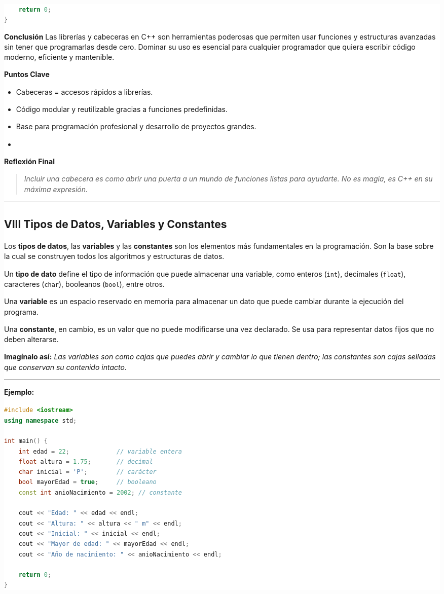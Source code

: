 ```cpp
    return 0;
}
```
**Conclusión**
Las librerías y cabeceras en C++ son herramientas poderosas que permiten usar funciones y estructuras avanzadas sin tener que programarlas desde cero. Dominar su uso es esencial para cualquier programador que quiera escribir código moderno, eficiente y mantenible.

**Puntos Clave**
- Cabeceras = accesos rápidos a librerías.

- Código modular y reutilizable gracias a funciones predefinidas.

- Base para programación profesional y desarrollo de proyectos grandes.
- 
**Reflexión Final**
>*Incluir una cabecera es como abrir una puerta a un mundo de funciones listas para ayudarte. No es magia, es C++ en su máxima expresión.*
---
## VIII Tipos de Datos, Variables y Constantes

Los **tipos de datos**, las **variables** y las **constantes** son los elementos más fundamentales en la programación. Son la base sobre la cual se construyen todos los algoritmos y estructuras de datos.

Un **tipo de dato** define el tipo de información que puede almacenar una variable, como enteros (`int`), decimales (`float`), caracteres (`char`), booleanos (`bool`), entre otros.

Una **variable** es un espacio reservado en memoria para almacenar un dato que puede cambiar durante la ejecución del programa.

Una **constante**, en cambio, es un valor que no puede modificarse una vez declarado. Se usa para representar datos fijos que no deben alterarse.

**Imagínalo así:** *Las variables son como cajas que puedes abrir y cambiar lo que tienen dentro; las constantes son cajas selladas que conservan su contenido intacto.*

---

 **Ejemplo:**
```cpp
#include <iostream>
using namespace std;

int main() {
    int edad = 22;             // variable entera
    float altura = 1.75;       // decimal
    char inicial = 'P';        // carácter
    bool mayorEdad = true;     // booleano
    const int anioNacimiento = 2002; // constante

    cout << "Edad: " << edad << endl;
    cout << "Altura: " << altura << " m" << endl;
    cout << "Inicial: " << inicial << endl;
    cout << "Mayor de edad: " << mayorEdad << endl;
    cout << "Año de nacimiento: " << anioNacimiento << endl;

    return 0;
}
```

